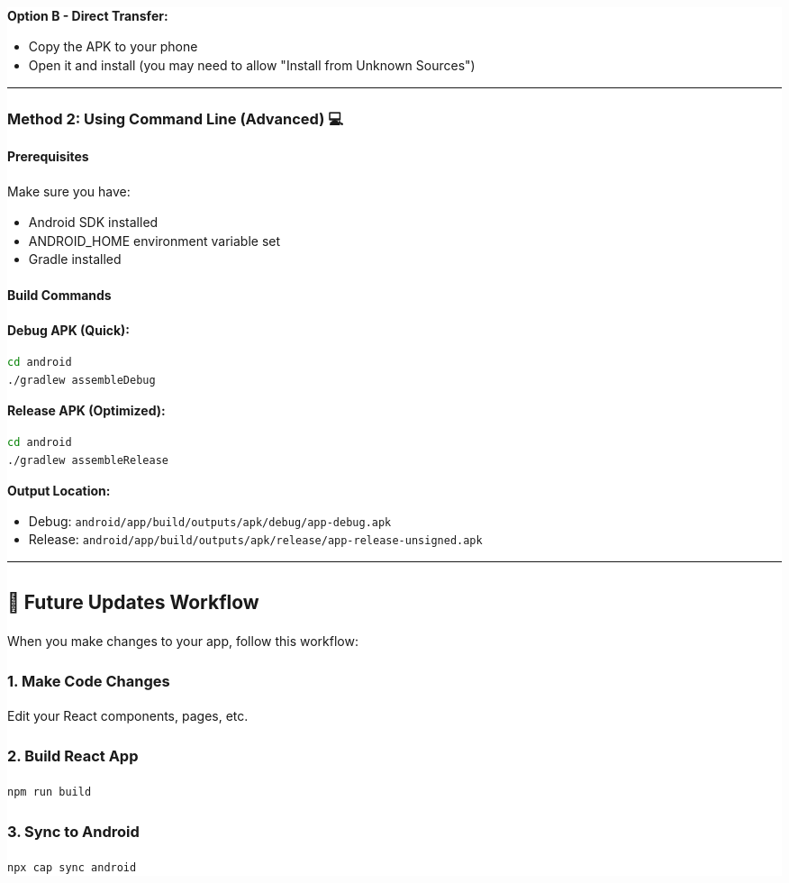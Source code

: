**Option B - Direct Transfer:**

- Copy the APK to your phone
- Open it and install (you may need to allow "Install from Unknown Sources")

---

### Method 2: Using Command Line (Advanced) 💻

#### Prerequisites

Make sure you have:

- Android SDK installed
- ANDROID_HOME environment variable set
- Gradle installed

#### Build Commands

**Debug APK (Quick):**

```bash
cd android
./gradlew assembleDebug
```

**Release APK (Optimized):**

```bash
cd android
./gradlew assembleRelease
```

**Output Location:**

- Debug: `android/app/build/outputs/apk/debug/app-debug.apk`
- Release: `android/app/build/outputs/apk/release/app-release-unsigned.apk`

---

## 🔄 Future Updates Workflow

When you make changes to your app, follow this workflow:

### 1. Make Code Changes

Edit your React components, pages, etc.

### 2. Build React App

```bash
npm run build
```

### 3. Sync to Android

```bash
npx cap sync android
```
